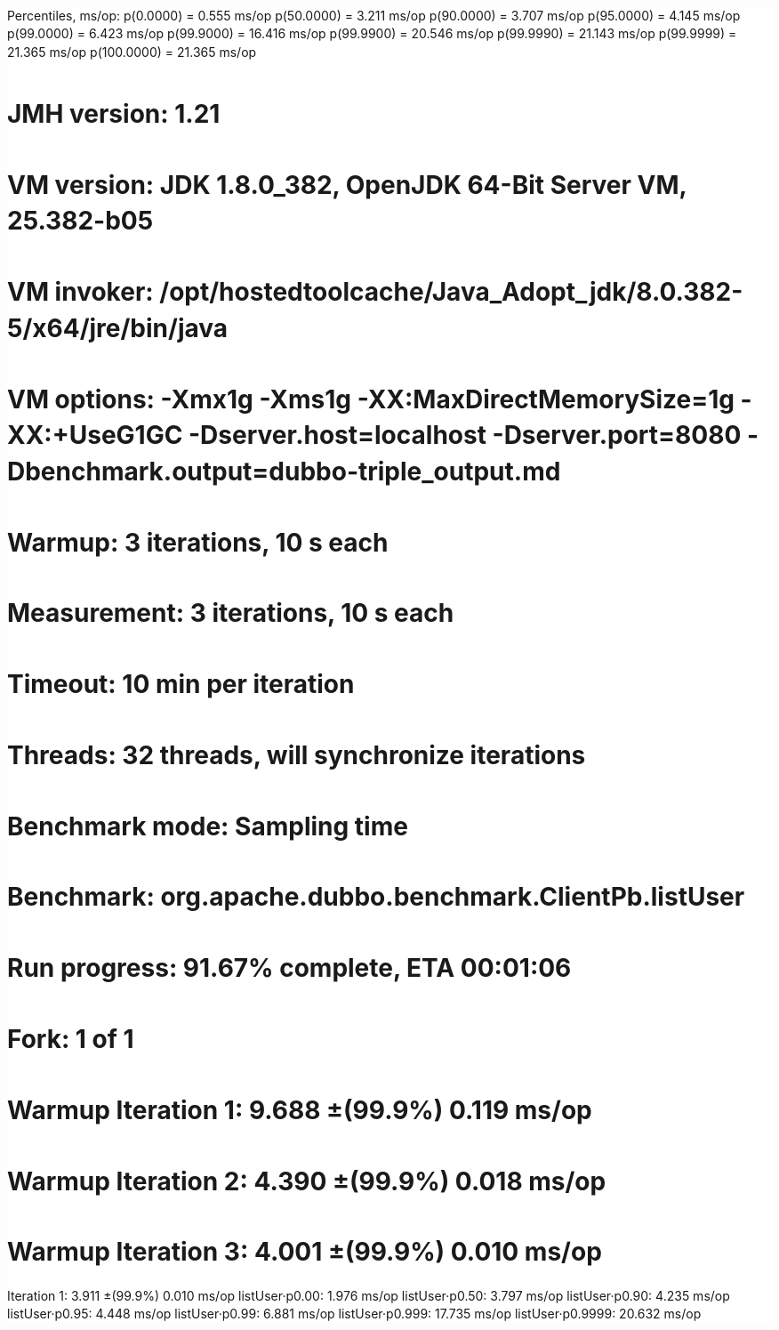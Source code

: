   Percentiles, ms/op:
      p(0.0000) =      0.555 ms/op
     p(50.0000) =      3.211 ms/op
     p(90.0000) =      3.707 ms/op
     p(95.0000) =      4.145 ms/op
     p(99.0000) =      6.423 ms/op
     p(99.9000) =     16.416 ms/op
     p(99.9900) =     20.546 ms/op
     p(99.9990) =     21.143 ms/op
     p(99.9999) =     21.365 ms/op
    p(100.0000) =     21.365 ms/op


# JMH version: 1.21
# VM version: JDK 1.8.0_382, OpenJDK 64-Bit Server VM, 25.382-b05
# VM invoker: /opt/hostedtoolcache/Java_Adopt_jdk/8.0.382-5/x64/jre/bin/java
# VM options: -Xmx1g -Xms1g -XX:MaxDirectMemorySize=1g -XX:+UseG1GC -Dserver.host=localhost -Dserver.port=8080 -Dbenchmark.output=dubbo-triple_output.md
# Warmup: 3 iterations, 10 s each
# Measurement: 3 iterations, 10 s each
# Timeout: 10 min per iteration
# Threads: 32 threads, will synchronize iterations
# Benchmark mode: Sampling time
# Benchmark: org.apache.dubbo.benchmark.ClientPb.listUser

# Run progress: 91.67% complete, ETA 00:01:06
# Fork: 1 of 1
# Warmup Iteration   1: 9.688 ±(99.9%) 0.119 ms/op
# Warmup Iteration   2: 4.390 ±(99.9%) 0.018 ms/op
# Warmup Iteration   3: 4.001 ±(99.9%) 0.010 ms/op
Iteration   1: 3.911 ±(99.9%) 0.010 ms/op
                 listUser·p0.00:   1.976 ms/op
                 listUser·p0.50:   3.797 ms/op
                 listUser·p0.90:   4.235 ms/op
                 listUser·p0.95:   4.448 ms/op
                 listUser·p0.99:   6.881 ms/op
                 listUser·p0.999:  17.735 ms/op
                 listUser·p0.9999: 20.632 ms/op
